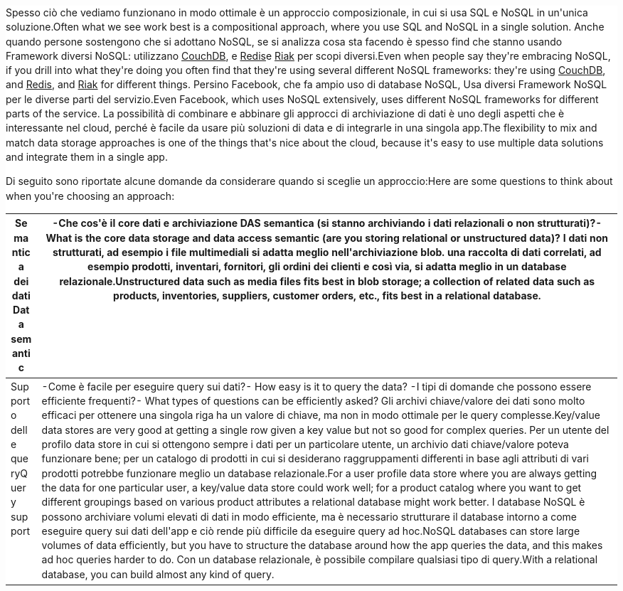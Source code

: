 <span data-ttu-id="6f710-235">Spesso ciò che vediamo funzionano in modo ottimale è un approccio composizionale, in cui si usa SQL e NoSQL in un'unica soluzione.</span><span class="sxs-lookup"><span data-stu-id="6f710-235">Often what we see work best is a compositional approach, where you use SQL and NoSQL in a single solution.</span></span> <span data-ttu-id="6f710-236">Anche quando persone sostengono che si adottano NoSQL, se si analizza cosa sta facendo è spesso find che stanno usando Framework diversi NoSQL: utilizzano [CouchDB](http://wiki.apache.org/couchdb/Introduction), e [Redis](http://redis.io/)e [ Riak](http://basho.com/riak/) per scopi diversi.</span><span class="sxs-lookup"><span data-stu-id="6f710-236">Even when people say they're embracing NoSQL, if you drill into what they're doing you often find that they're using several different NoSQL frameworks: they're using [CouchDB](http://wiki.apache.org/couchdb/Introduction), and [Redis](http://redis.io/), and [Riak](http://basho.com/riak/) for different things.</span></span> <span data-ttu-id="6f710-237">Persino Facebook, che fa ampio uso di database NoSQL, Usa diversi Framework NoSQL per le diverse parti del servizio.</span><span class="sxs-lookup"><span data-stu-id="6f710-237">Even Facebook, which uses NoSQL extensively, uses different NoSQL frameworks for different parts of the service.</span></span> <span data-ttu-id="6f710-238">La possibilità di combinare e abbinare gli approcci di archiviazione di dati è uno degli aspetti che è interessante nel cloud, perché è facile da usare più soluzioni di data e di integrarle in una singola app.</span><span class="sxs-lookup"><span data-stu-id="6f710-238">The flexibility to mix and match data storage approaches is one of the things that's nice about the cloud, because it's easy to use multiple data solutions and integrate them in a single app.</span></span>

<span data-ttu-id="6f710-239">Di seguito sono riportate alcune domande da considerare quando si sceglie un approccio:</span><span class="sxs-lookup"><span data-stu-id="6f710-239">Here are some questions to think about when you're choosing an approach:</span></span>

| <span data-ttu-id="6f710-240">Semantica dei dati</span><span class="sxs-lookup"><span data-stu-id="6f710-240">Data semantic</span></span> | <span data-ttu-id="6f710-241">-Che cos'è il core dati e archiviazione DAS semantica (si stanno archiviando i dati relazionali o non strutturati)?</span><span class="sxs-lookup"><span data-stu-id="6f710-241">- What is the core data storage and data access semantic (are you storing relational or unstructured data)?</span></span> <span data-ttu-id="6f710-242">I dati non strutturati, ad esempio i file multimediali si adatta meglio nell'archiviazione blob. una raccolta di dati correlati, ad esempio prodotti, inventari, fornitori, gli ordini dei clienti e così via, si adatta meglio in un database relazionale.</span><span class="sxs-lookup"><span data-stu-id="6f710-242">Unstructured data such as media files fits best in blob storage; a collection of related data such as products, inventories, suppliers, customer orders, etc., fits best in a relational database.</span></span> |
| --- | --- |
| <span data-ttu-id="6f710-243">Supporto delle query</span><span class="sxs-lookup"><span data-stu-id="6f710-243">Query support</span></span> | <span data-ttu-id="6f710-244">-Come è facile per eseguire query sui dati?</span><span class="sxs-lookup"><span data-stu-id="6f710-244">- How easy is it to query the data?</span></span> <span data-ttu-id="6f710-245">-I tipi di domande che possono essere efficiente frequenti?</span><span class="sxs-lookup"><span data-stu-id="6f710-245">- What types of questions can be efficiently asked?</span></span> <span data-ttu-id="6f710-246">Gli archivi chiave/valore dei dati sono molto efficaci per ottenere una singola riga ha un valore di chiave, ma non in modo ottimale per le query complesse.</span><span class="sxs-lookup"><span data-stu-id="6f710-246">Key/value data stores are very good at getting a single row given a key value but not so good for complex queries.</span></span> <span data-ttu-id="6f710-247">Per un utente del profilo data store in cui si ottengono sempre i dati per un particolare utente, un archivio dati chiave/valore poteva funzionare bene; per un catalogo di prodotti in cui si desiderano raggruppamenti differenti in base agli attributi di vari prodotti potrebbe funzionare meglio un database relazionale.</span><span class="sxs-lookup"><span data-stu-id="6f710-247">For a user profile data store where you are always getting the data for one particular user, a key/value data store could work well; for a product catalog where you want to get different groupings based on various product attributes a relational database might work better.</span></span> <span data-ttu-id="6f710-248">I database NoSQL è possono archiviare volumi elevati di dati in modo efficiente, ma è necessario strutturare il database intorno a come eseguire query sui dati dell'app e ciò rende più difficile da eseguire query ad hoc.</span><span class="sxs-lookup"><span data-stu-id="6f710-248">NoSQL databases can store large volumes of data efficiently, but you have to structure the database around how the app queries the data, and this makes ad hoc queries harder to do.</span></span> <span data-ttu-id="6f710-249">Con un database relazionale, è possibile compilare qualsiasi tipo di query.</span><span class="sxs-lookup"><span data-stu-id="6f710-249">With a relational database, you can build almost any kind of query.</span></span> |